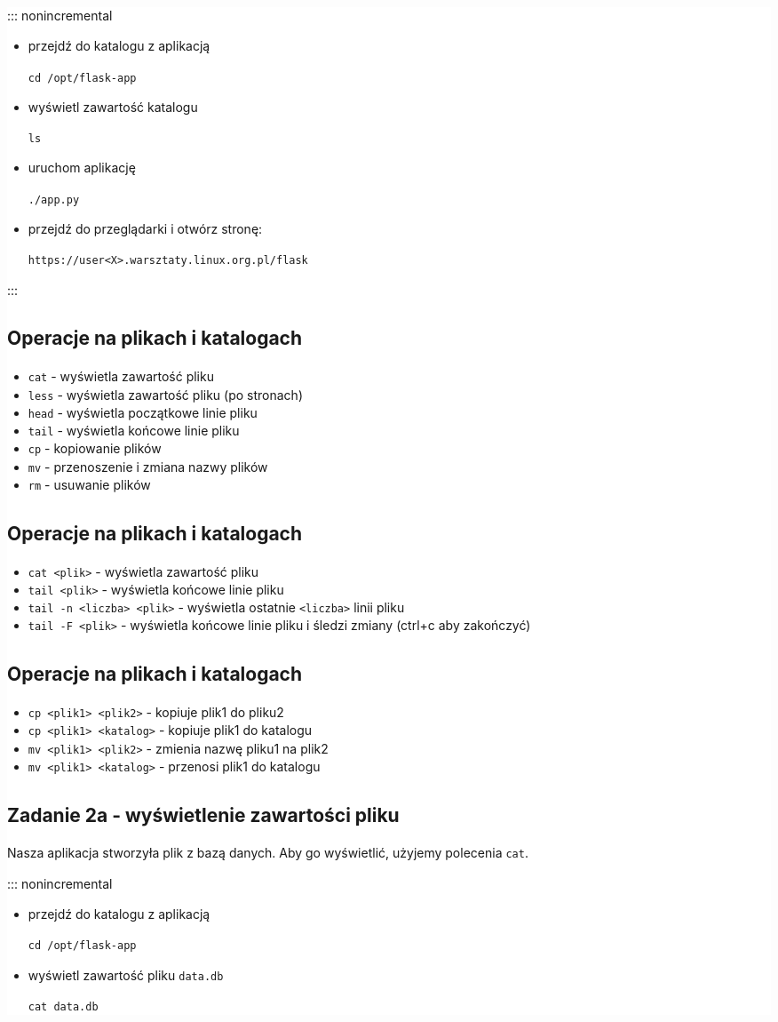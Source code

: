 ::: nonincremental

- przejdź do katalogu z aplikacją 
  ```{.bash}
  cd /opt/flask-app
  ```
- wyświetl zawartość katalogu
  ```{.bash}
  ls
  ```

- uruchom aplikację 
  ```{.bash}
  ./app.py
  ```
- przejdź do przeglądarki i otwórz stronę:  
  ```{.shell}
  https://user<X>.warsztaty.linux.org.pl/flask
  ```

:::

## Operacje na plikach i katalogach

- `cat` - wyświetla zawartość pliku
- `less` - wyświetla zawartość pliku (po stronach)
- `head` - wyświetla początkowe linie pliku
- `tail` - wyświetla końcowe linie pliku
- `cp` - kopiowanie plików
- `mv` - przenoszenie i zmiana nazwy plików
- `rm` - usuwanie plików
 
## Operacje na plikach i katalogach

- `cat <plik>` - wyświetla zawartość pliku
- `tail <plik>` - wyświetla końcowe linie pliku
- `tail -n <liczba> <plik>` - wyświetla ostatnie `<liczba>` linii pliku
- `tail -F <plik>` - wyświetla końcowe linie pliku i śledzi zmiany (ctrl+c aby zakończyć)

## Operacje na plikach i katalogach

- `cp <plik1> <plik2>` - kopiuje plik1 do pliku2
- `cp <plik1> <katalog>` - kopiuje plik1 do katalogu
- `mv <plik1> <plik2>` - zmienia nazwę pliku1 na plik2
- `mv <plik1> <katalog>` - przenosi plik1 do katalogu

## Zadanie 2a - wyświetlenie zawartości pliku

Nasza aplikacja stworzyła plik z bazą danych.
Aby go wyświetlić, użyjemy polecenia `cat`.

::: nonincremental

- przejdź do katalogu z aplikacją 
  ```{.bash}
  cd /opt/flask-app
  ```
- wyświetl zawartość pliku `data.db`
  ```{.bash}
  cat data.db
  ```
